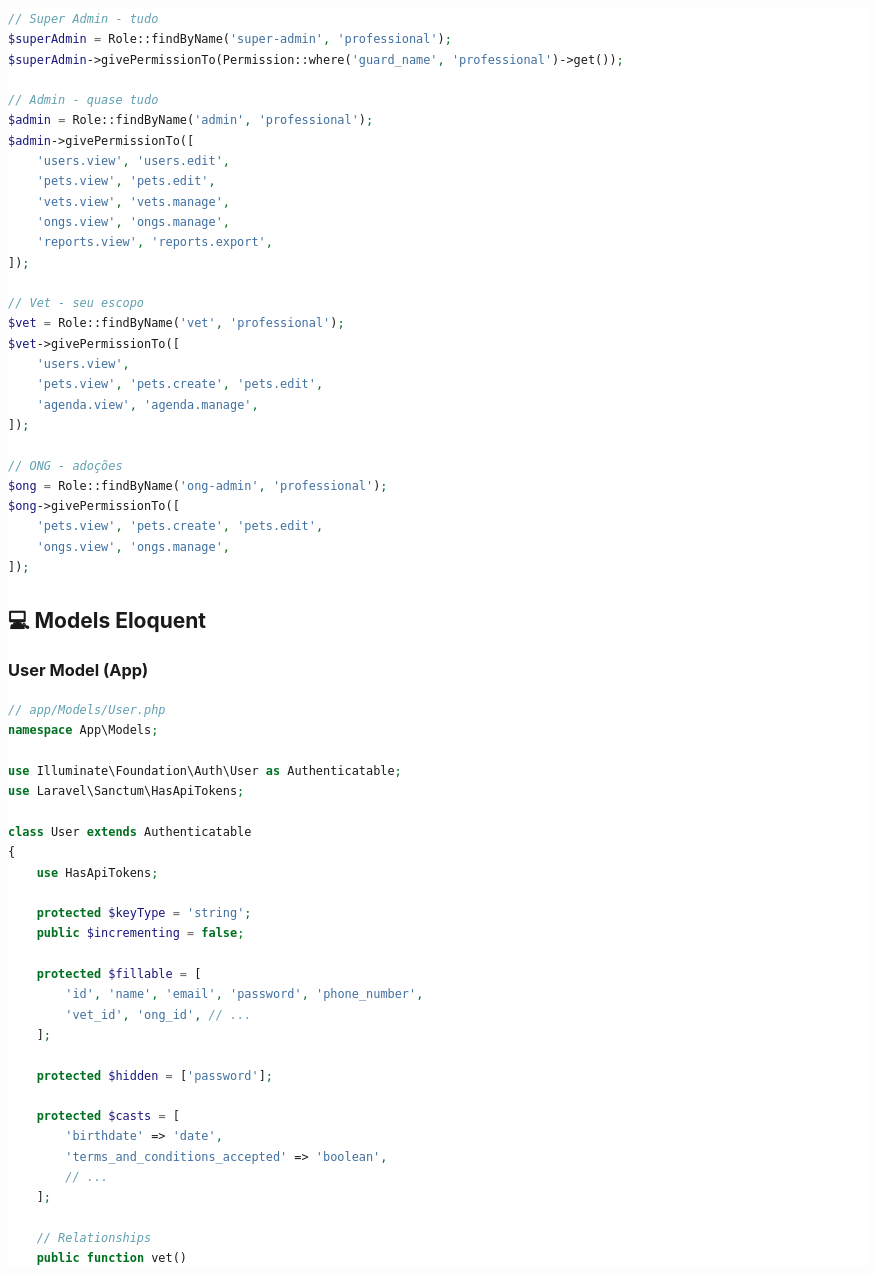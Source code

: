 ```php
// Super Admin - tudo
$superAdmin = Role::findByName('super-admin', 'professional');
$superAdmin->givePermissionTo(Permission::where('guard_name', 'professional')->get());

// Admin - quase tudo
$admin = Role::findByName('admin', 'professional');
$admin->givePermissionTo([
    'users.view', 'users.edit',
    'pets.view', 'pets.edit',
    'vets.view', 'vets.manage',
    'ongs.view', 'ongs.manage',
    'reports.view', 'reports.export',
]);

// Vet - seu escopo
$vet = Role::findByName('vet', 'professional');
$vet->givePermissionTo([
    'users.view',
    'pets.view', 'pets.create', 'pets.edit',
    'agenda.view', 'agenda.manage',
]);

// ONG - adoções
$ong = Role::findByName('ong-admin', 'professional');
$ong->givePermissionTo([
    'pets.view', 'pets.create', 'pets.edit',
    'ongs.view', 'ongs.manage',
]);
```

## 💻 Models Eloquent

### User Model (App)

```php
// app/Models/User.php
namespace App\Models;

use Illuminate\Foundation\Auth\User as Authenticatable;
use Laravel\Sanctum\HasApiTokens;

class User extends Authenticatable
{
    use HasApiTokens;

    protected $keyType = 'string';
    public $incrementing = false;

    protected $fillable = [
        'id', 'name', 'email', 'password', 'phone_number',
        'vet_id', 'ong_id', // ...
    ];

    protected $hidden = ['password'];

    protected $casts = [
        'birthdate' => 'date',
        'terms_and_conditions_accepted' => 'boolean',
        // ...
    ];

    // Relationships
    public function vet()
```